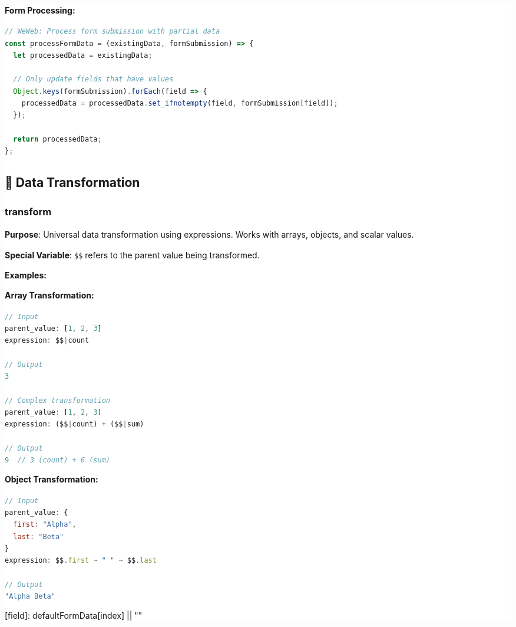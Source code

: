**Form Processing:**
```javascript
// WeWeb: Process form submission with partial data
const processFormData = (existingData, formSubmission) => {
  let processedData = existingData;
  
  // Only update fields that have values
  Object.keys(formSubmission).forEach(field => {
    processedData = processedData.set_ifnotempty(field, formSubmission[field]);
  });
  
  return processedData;
};
```

## 🔄 **Data Transformation**

### transform

**Purpose**: Universal data transformation using expressions. Works with arrays, objects, and scalar values.

**Special Variable**: `$$` refers to the parent value being transformed.

**Examples:**

**Array Transformation:**
```javascript
// Input
parent_value: [1, 2, 3]
expression: $$|count

// Output
3

// Complex transformation
parent_value: [1, 2, 3]
expression: ($$|count) + ($$|sum)

// Output
9  // 3 (count) + 6 (sum)
```

**Object Transformation:**
```javascript
// Input
parent_value: {
  first: "Alpha",
  last: "Beta"
}
expression: $$.first ~ " " ~ $$.last

// Output
"Alpha Beta"
```


  [field]: defaultFormData[index] || ""